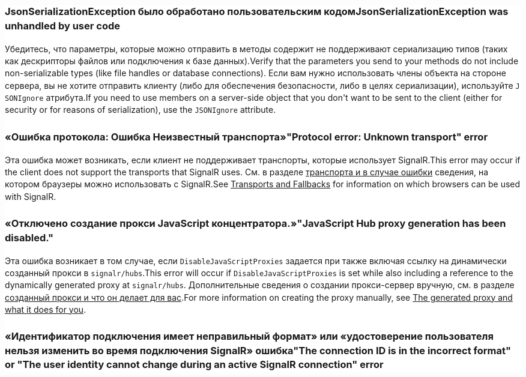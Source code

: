 ### <a name="jsonserializationexception-was-unhandled-by-user-code"></a><span data-ttu-id="6b65e-205">JsonSerializationException было обработано пользовательским кодом</span><span class="sxs-lookup"><span data-stu-id="6b65e-205">JsonSerializationException was unhandled by user code</span></span>

<span data-ttu-id="6b65e-206">Убедитесь, что параметры, которые можно отправить в методы содержит не поддерживают сериализацию типов (таких как дескрипторы файлов или подключения к базе данных).</span><span class="sxs-lookup"><span data-stu-id="6b65e-206">Verify that the parameters you send to your methods do not include non-serializable types (like file handles or database connections).</span></span> <span data-ttu-id="6b65e-207">Если вам нужно использовать члены объекта на стороне сервера, вы не хотите отправить клиенту (либо для обеспечения безопасности, либо в целях сериализации), используйте `JSONIgnore` атрибута.</span><span class="sxs-lookup"><span data-stu-id="6b65e-207">If you need to use members on a server-side object that you don't want to be sent to the client (either for security or for reasons of serialization), use the `JSONIgnore` attribute.</span></span>

### <a name="protocol-error-unknown-transport-error"></a><span data-ttu-id="6b65e-208">«Ошибка протокола: Ошибка Неизвестный транспорта»</span><span class="sxs-lookup"><span data-stu-id="6b65e-208">"Protocol error: Unknown transport" error</span></span>

<span data-ttu-id="6b65e-209">Эта ошибка может возникать, если клиент не поддерживает транспорты, которые использует SignalR.</span><span class="sxs-lookup"><span data-stu-id="6b65e-209">This error may occur if the client does not support the transports that SignalR uses.</span></span> <span data-ttu-id="6b65e-210">См. в разделе [транспорта и в случае ошибки](../getting-started/introduction-to-signalr.md#transports) сведения, на котором браузеры можно использовать с SignalR.</span><span class="sxs-lookup"><span data-stu-id="6b65e-210">See [Transports and Fallbacks](../getting-started/introduction-to-signalr.md#transports) for information on which browsers can be used with SignalR.</span></span>

### <a name="javascript-hub-proxy-generation-has-been-disabled"></a><span data-ttu-id="6b65e-211">«Отключено создание прокси JavaScript концентратора.»</span><span class="sxs-lookup"><span data-stu-id="6b65e-211">"JavaScript Hub proxy generation has been disabled."</span></span>

<span data-ttu-id="6b65e-212">Эта ошибка возникает в том случае, если `DisableJavaScriptProxies` задается при также включая ссылку на динамически созданный прокси в `signalr/hubs`.</span><span class="sxs-lookup"><span data-stu-id="6b65e-212">This error will occur if `DisableJavaScriptProxies` is set while also including a reference to the dynamically generated proxy at `signalr/hubs`.</span></span> <span data-ttu-id="6b65e-213">Дополнительные сведения о создании прокси-сервер вручную, см. в разделе [созданный прокси и что он делает для вас](../guide-to-the-api/hubs-api-guide-javascript-client.md#genproxy).</span><span class="sxs-lookup"><span data-stu-id="6b65e-213">For more information on creating the proxy manually, see [The generated proxy and what it does for you](../guide-to-the-api/hubs-api-guide-javascript-client.md#genproxy).</span></span>

### <a name="the-connection-id-is-in-the-incorrect-format-or-the-user-identity-cannot-change-during-an-active-signalr-connection-error"></a><span data-ttu-id="6b65e-214">«Идентификатор подключения имеет неправильный формат» или «удостоверение пользователя нельзя изменить во время подключения SignalR» ошибка</span><span class="sxs-lookup"><span data-stu-id="6b65e-214">"The connection ID is in the incorrect format" or "The user identity cannot change during an active SignalR connection" error</span></span>
